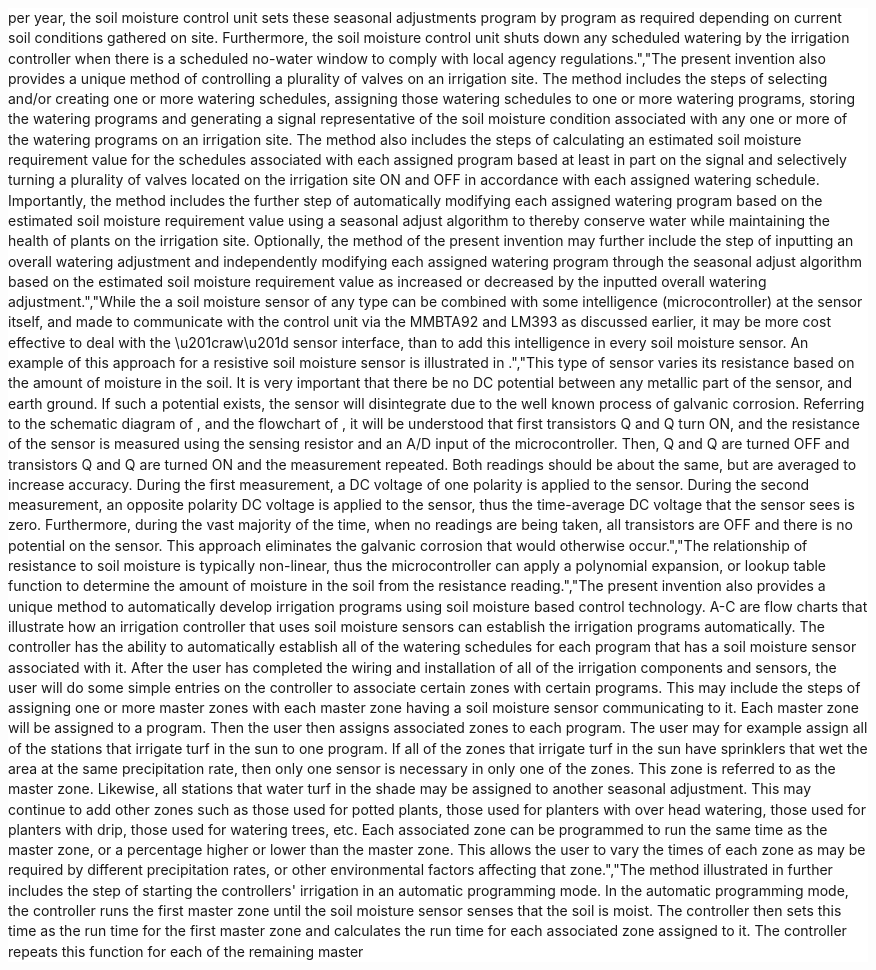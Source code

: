 per year, the soil moisture control unit  sets these seasonal adjustments program by program as required depending on current soil conditions gathered on site. Furthermore, the soil moisture control unit  shuts down any scheduled watering by the irrigation controller  when there is a scheduled no-water window to comply with local agency regulations.","The present invention also provides a unique method of controlling a plurality of valves on an irrigation site. The method includes the steps of selecting and\/or creating one or more watering schedules, assigning those watering schedules to one or more watering programs, storing the watering programs and generating a signal representative of the soil moisture condition associated with any one or more of the watering programs on an irrigation site. The method also includes the steps of calculating an estimated soil moisture requirement value for the schedules associated with each assigned program based at least in part on the signal and selectively turning a plurality of valves located on the irrigation site ON and OFF in accordance with each assigned watering schedule. Importantly, the method includes the further step of automatically modifying each assigned watering program based on the estimated soil moisture requirement value using a seasonal adjust algorithm to thereby conserve water while maintaining the health of plants on the irrigation site. Optionally, the method of the present invention may further include the step of inputting an overall watering adjustment and independently modifying each assigned watering program through the seasonal adjust algorithm based on the estimated soil moisture requirement value as increased or decreased by the inputted overall watering adjustment.","While the a soil moisture sensor of any type can be combined with some intelligence (microcontroller) at the sensor itself, and made to communicate with the control unit via the MMBTA92 and LM393 as discussed earlier, it may be more cost effective to deal with the \u201craw\u201d sensor interface, than to add this intelligence in every soil moisture sensor. An example of this approach for a resistive soil moisture sensor is illustrated in .","This type of sensor varies its resistance based on the amount of moisture in the soil. It is very important that there be no DC potential between any metallic part of the sensor, and earth ground. If such a potential exists, the sensor will disintegrate due to the well known process of galvanic corrosion. Referring to the schematic diagram of , and the flowchart of , it will be understood that first transistors Q and Q turn ON, and the resistance of the sensor is measured using the sensing resistor and an A\/D input of the microcontroller. Then, Q and Q are turned OFF and transistors Q and Q are turned ON and the measurement repeated. Both readings should be about the same, but are averaged to increase accuracy. During the first measurement, a DC voltage of one polarity is applied to the sensor. During the second measurement, an opposite polarity DC voltage is applied to the sensor, thus the time-average DC voltage that the sensor sees is zero. Furthermore, during the vast majority of the time, when no readings are being taken, all transistors are OFF and there is no potential on the sensor. This approach eliminates the galvanic corrosion that would otherwise occur.","The relationship of resistance to soil moisture is typically non-linear, thus the microcontroller can apply a polynomial expansion, or lookup table function to determine the amount of moisture in the soil from the resistance reading.","The present invention also provides a unique method to automatically develop irrigation programs using soil moisture based control technology.  A-C are flow charts that illustrate how an irrigation controller that uses soil moisture sensors can establish the irrigation programs automatically. The controller has the ability to automatically establish all of the watering schedules for each program that has a soil moisture sensor associated with it. After the user has completed the wiring and installation of all of the irrigation components and sensors, the user will do some simple entries on the controller to associate certain zones with certain programs. This may include the steps of assigning one or more master zones with each master zone having a soil moisture sensor communicating to it. Each master zone will be assigned to a program. Then the user then assigns associated zones to each program. The user may for example assign all of the stations that irrigate turf in the sun to one program. If all of the zones that irrigate turf in the sun have sprinklers that wet the area at the same precipitation rate, then only one sensor is necessary in only one of the zones. This zone is referred to as the master zone. Likewise, all stations that water turf in the shade may be assigned to another seasonal adjustment. This may continue to add other zones such as those used for potted plants, those used for planters with over head watering, those used for planters with drip, those used for watering trees, etc. Each associated zone can be programmed to run the same time as the master zone, or a percentage higher or lower than the master zone. This allows the user to vary the times of each zone as may be required by different precipitation rates, or other environmental factors affecting that zone.","The method illustrated in  further includes the step of starting the controllers' irrigation in an automatic programming mode. In the automatic programming mode, the controller runs the first master zone until the soil moisture sensor senses that the soil is moist. The controller then sets this time as the run time for the first master zone and calculates the run time for each associated zone assigned to it. The controller repeats this function for each of the remaining master